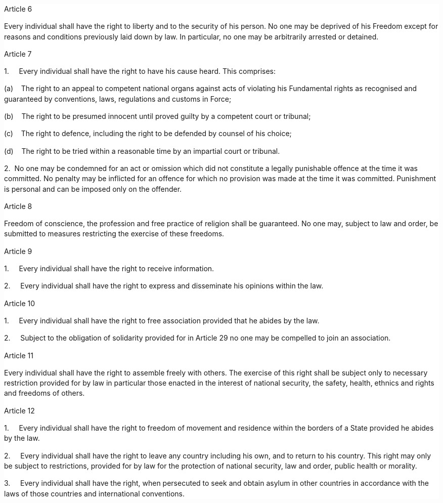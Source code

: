 Article 6

Every individual shall have the right to liberty and to the security of his person. No one may be deprived of his Freedom except for reasons and conditions previously laid down by law. In particular, no one may be arbitrarily arrested or detained.

Article 7

1.     Every individual shall have the right to have his cause heard. This comprises:

(a)    The right to an appeal to competent national organs against acts of violating his Fundamental rights as recognised and guaranteed by conventions, laws, regulations and customs in Force;

(b)    The right to be presumed innocent until proved guilty by a competent court or tribunal;

(c)    The right to defence, including the right to be defended by counsel of his choice;

(d)    The right to be tried within a reasonable time by an impartial court or tribunal.

2.  No one may be condemned for an act or omission which did not constitute a legally punishable offence at the time it was committed. No penalty may be inflicted for an offence for which no provision was made at the time it was committed. Punishment is personal and can be imposed only on the offender.

Article 8

Freedom of conscience, the profession and free practice of religion shall be guaranteed. No one may, subject to law and order, be submitted to measures restricting the exercise of these freedoms.

Article 9

1.     Every individual shall have the right to receive information.

2.     Every individual shall have the right to express and disseminate his opinions within the law.

Article 10

1.     Every individual shall have the right to free association provided that he abides by the law.

2.     Subject to the obligation of solidarity provided for in Article 29 no one may be compelled to join an association.

Article 11

Every individual shall have the right to assemble freely with others. The exercise of this right shall be subject only to necessary restriction provided for by law in particular those enacted in the interest of national security, the safety, health, ethnics and rights and freedoms of others.

Article 12

1.     Every individual shall have the right to freedom of movement and residence within the borders of a State provided he abides by the law.

2.     Every individual shall have the right to leave any country including his own, and to return to his country. This right may only be subject to restrictions, provided for by law for the protection of national security, law and order, public health or morality.

3.     Every individual shall have the right, when persecuted to seek and obtain asylum in other countries in accordance with the laws of those countries and international conventions.
